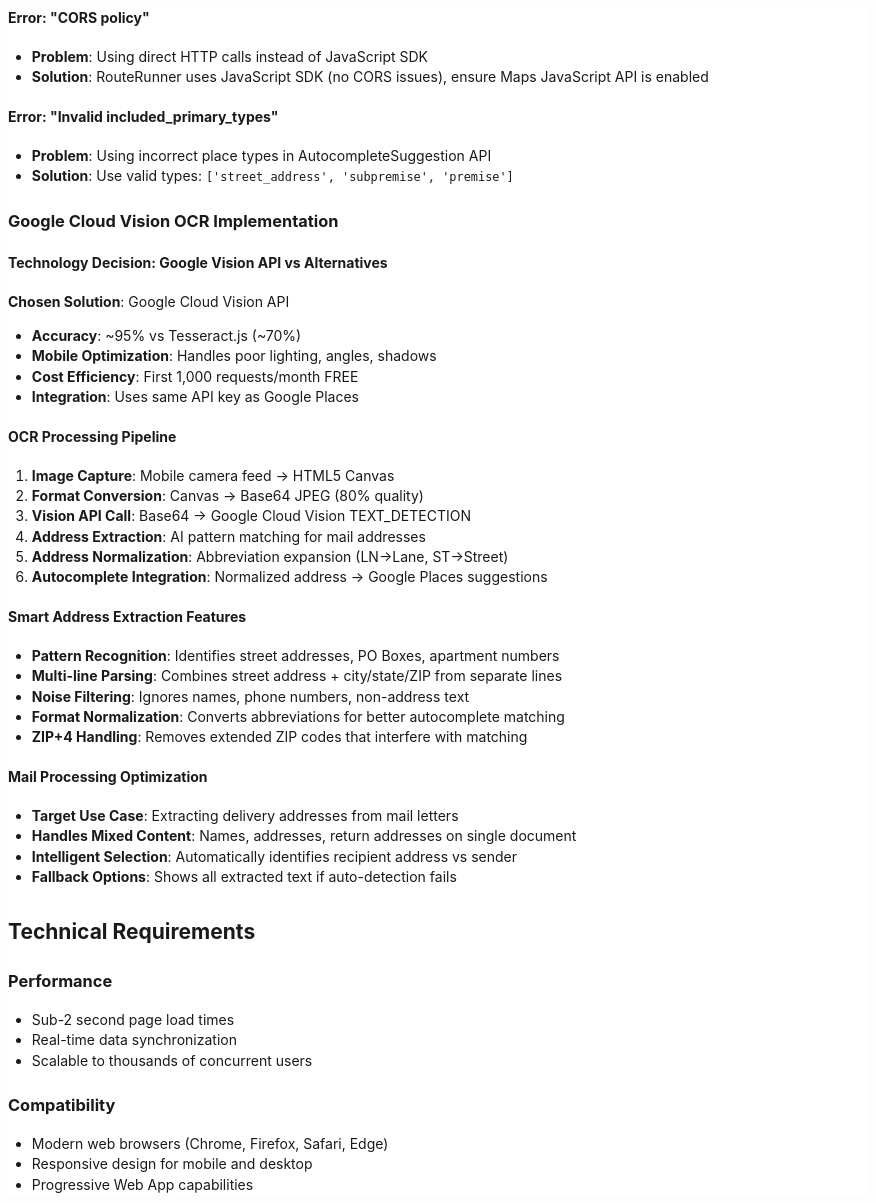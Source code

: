 #### **Error: "CORS policy"** 
- **Problem**: Using direct HTTP calls instead of JavaScript SDK
- **Solution**: RouteRunner uses JavaScript SDK (no CORS issues), ensure Maps JavaScript API is enabled

#### **Error: "Invalid included_primary_types"**
- **Problem**: Using incorrect place types in AutocompleteSuggestion API
- **Solution**: Use valid types: `['street_address', 'subpremise', 'premise']`

### Google Cloud Vision OCR Implementation

#### **Technology Decision: Google Vision API vs Alternatives**
**Chosen Solution**: Google Cloud Vision API
- **Accuracy**: ~95% vs Tesseract.js (~70%)
- **Mobile Optimization**: Handles poor lighting, angles, shadows
- **Cost Efficiency**: First 1,000 requests/month FREE
- **Integration**: Uses same API key as Google Places

#### **OCR Processing Pipeline**
1. **Image Capture**: Mobile camera feed → HTML5 Canvas
2. **Format Conversion**: Canvas → Base64 JPEG (80% quality)
3. **Vision API Call**: Base64 → Google Cloud Vision TEXT_DETECTION
4. **Address Extraction**: AI pattern matching for mail addresses
5. **Address Normalization**: Abbreviation expansion (LN→Lane, ST→Street)
6. **Autocomplete Integration**: Normalized address → Google Places suggestions

#### **Smart Address Extraction Features**
- **Pattern Recognition**: Identifies street addresses, PO Boxes, apartment numbers
- **Multi-line Parsing**: Combines street address + city/state/ZIP from separate lines
- **Noise Filtering**: Ignores names, phone numbers, non-address text
- **Format Normalization**: Converts abbreviations for better autocomplete matching
- **ZIP+4 Handling**: Removes extended ZIP codes that interfere with matching

#### **Mail Processing Optimization**
- **Target Use Case**: Extracting delivery addresses from mail letters
- **Handles Mixed Content**: Names, addresses, return addresses on single document
- **Intelligent Selection**: Automatically identifies recipient address vs sender
- **Fallback Options**: Shows all extracted text if auto-detection fails

## Technical Requirements

### Performance
- Sub-2 second page load times
- Real-time data synchronization
- Scalable to thousands of concurrent users

### Compatibility
- Modern web browsers (Chrome, Firefox, Safari, Edge)
- Responsive design for mobile and desktop
- Progressive Web App capabilities
